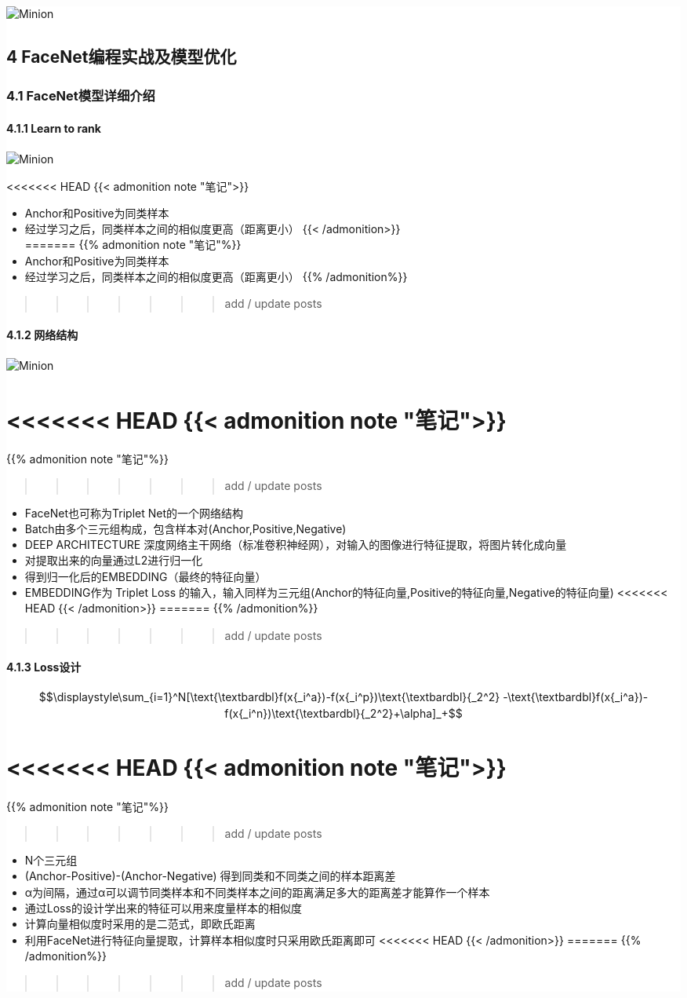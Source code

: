 ![Minion](/images/face/face09/8.jpg)

## 4 FaceNet编程实战及模型优化

### 4.1 FaceNet模型详细介绍

#### 4.1.1 Learn to rank

![Minion](/images/face/face09/9.jpg)

<<<<<<< HEAD
{{< admonition note "笔记">}}
* Anchor和Positive为同类样本
* 经过学习之后，同类样本之间的相似度更高（距离更小）
{{< /admonition>}}	
=======
{{% admonition note "笔记"%}}
* Anchor和Positive为同类样本
* 经过学习之后，同类样本之间的相似度更高（距离更小）
{{% /admonition%}}	
>>>>>>> add / update posts

#### 4.1.2 网络结构

![Minion](/images/face/face09/10.jpg)

<<<<<<< HEAD
{{< admonition note "笔记">}}
=======
{{% admonition note "笔记"%}}
>>>>>>> add / update posts
* FaceNet也可称为Triplet Net的一个网络结构
* Batch由多个三元组构成，包含样本对(Anchor,Positive,Negative)
* DEEP ARCHITECTURE 深度网络主干网络（标准卷积神经网），对输入的图像进行特征提取，将图片转化成向量
* 对提取出来的向量通过L2进行归一化
* 得到归一化后的EMBEDDING（最终的特征向量）
* EMBEDDING作为 Triplet Loss 的输入，输入同样为三元组(Anchor的特征向量,Positive的特征向量,Negative的特征向量)
<<<<<<< HEAD
{{< /admonition>}}
=======
{{% /admonition%}}
>>>>>>> add / update posts

#### 4.1.3 Loss设计

$$\displaystyle\sum_{i=1}^N[\text{\textbardbl}f(x{_i^a})-f(x{_i^p})\text{\textbardbl}{_2^2}
-\text{\textbardbl}f(x{_i^a})-f(x{_i^n})\text{\textbardbl}{_2^2}+\alpha]_+$$

<<<<<<< HEAD
{{< admonition note "笔记">}}
=======
{{% admonition note "笔记"%}}
>>>>>>> add / update posts
* N个三元组
* (Anchor-Positive)-(Anchor-Negative) 得到同类和不同类之间的样本距离差
* α为间隔，通过α可以调节同类样本和不同类样本之间的距离满足多大的距离差才能算作一个样本
* 通过Loss的设计学出来的特征可以用来度量样本的相似度
* 计算向量相似度时采用的是二范式，即欧氏距离
* 利用FaceNet进行特征向量提取，计算样本相似度时只采用欧氏距离即可
<<<<<<< HEAD
{{< /admonition>}}
=======
{{% /admonition%}}
>>>>>>> add / update posts